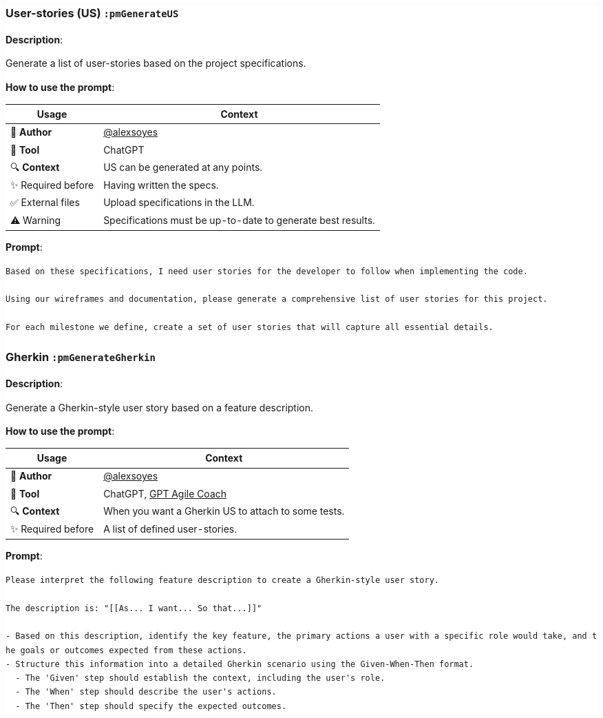 ### User-stories (US) `:pmGenerateUS`

**Description**:

Generate a list of user-stories based on the project specifications.

**How to use the prompt**:

| Usage                   | Context                                                    |
|-------------------------|------------------------------------------------------------|
| 🚀 **Author**           | [@alexsoyes](https://beacons.ai/alexsoyes)                 |
| 🤖 **Tool**             | ChatGPT                                                    |
| 🔍 **Context**          | US can be generated at any points.                         |
| ✨ Required before      | Having written the specs.                                  |
| ✅ External files       | Upload specifications in the LLM.                          |
| ⚠️ Warning               | Specifications must be up-to-date to generate best results. |

**Prompt**:

```text
Based on these specifications, I need user stories for the developer to follow when implementing the code.

Using our wireframes and documentation, please generate a comprehensive list of user stories for this project.

For each milestone we define, create a set of user stories that will capture all essential details.
```

### Gherkin `:pmGenerateGherkin`

**Description**:

Generate a Gherkin-style user story based on a feature description.

**How to use the prompt**:

| Usage                   | Context                                                    |
|-------------------------|------------------------------------------------------------|
| 🚀 **Author**           | [@alexsoyes](https://beacons.ai/alexsoyes)                 |
| 🤖 **Tool**             | ChatGPT, [GPT Agile Coach](../llm-instructions/gpt-agile-coach.md) |
| 🔍 **Context**          | When you want a Gherkin US to attach to some tests.        |
| ✨ Required before      | A list of defined user-stories.                            |

**Prompt**:

```text
Please interpret the following feature description to create a Gherkin-style user story.

The description is: "[[As... I want... So that...]]"

- Based on this description, identify the key feature, the primary actions a user with a specific role would take, and the goals or outcomes expected from these actions.
- Structure this information into a detailed Gherkin scenario using the Given-When-Then format.
  - The 'Given' step should establish the context, including the user's role.
  - The 'When' step should describe the user's actions.
  - The 'Then' step should specify the expected outcomes.
```
